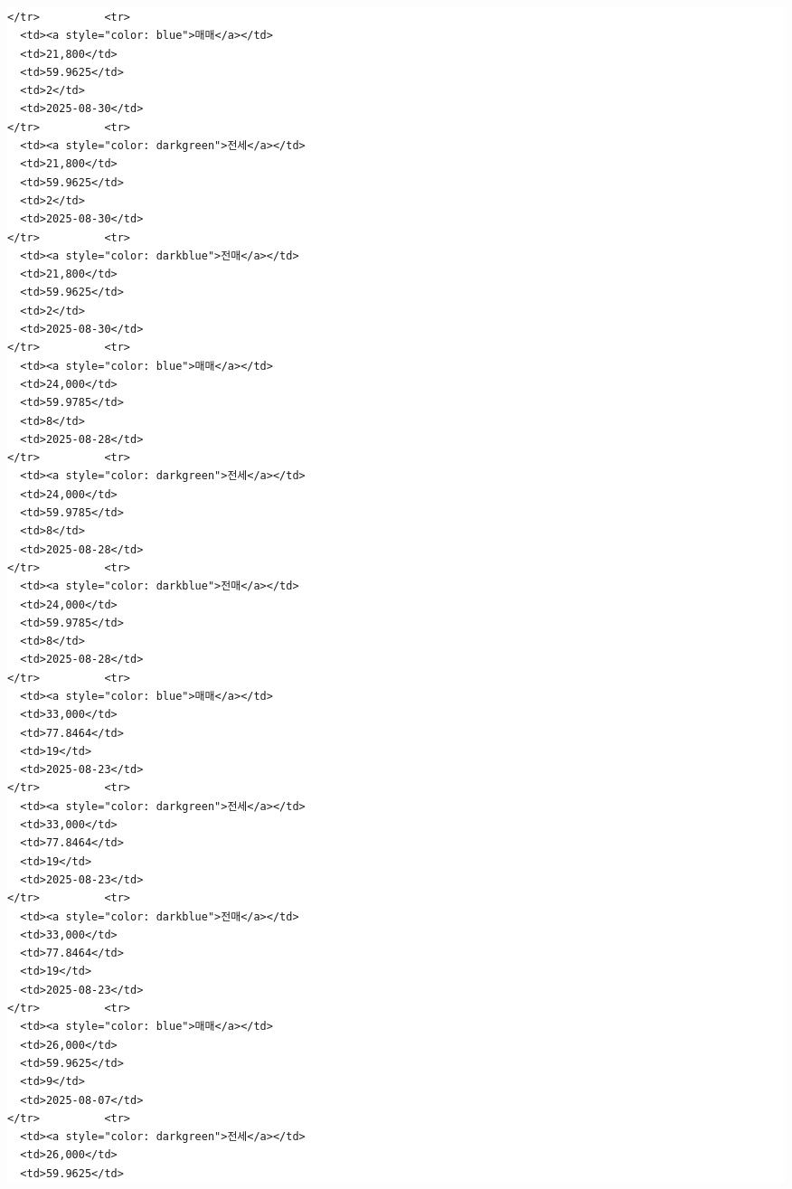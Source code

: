     </tr>          <tr>
      <td><a style="color: blue">매매</a></td>
      <td>21,800</td>
      <td>59.9625</td>
      <td>2</td>
      <td>2025-08-30</td>
    </tr>          <tr>
      <td><a style="color: darkgreen">전세</a></td>
      <td>21,800</td>
      <td>59.9625</td>
      <td>2</td>
      <td>2025-08-30</td>
    </tr>          <tr>
      <td><a style="color: darkblue">전매</a></td>
      <td>21,800</td>
      <td>59.9625</td>
      <td>2</td>
      <td>2025-08-30</td>
    </tr>          <tr>
      <td><a style="color: blue">매매</a></td>
      <td>24,000</td>
      <td>59.9785</td>
      <td>8</td>
      <td>2025-08-28</td>
    </tr>          <tr>
      <td><a style="color: darkgreen">전세</a></td>
      <td>24,000</td>
      <td>59.9785</td>
      <td>8</td>
      <td>2025-08-28</td>
    </tr>          <tr>
      <td><a style="color: darkblue">전매</a></td>
      <td>24,000</td>
      <td>59.9785</td>
      <td>8</td>
      <td>2025-08-28</td>
    </tr>          <tr>
      <td><a style="color: blue">매매</a></td>
      <td>33,000</td>
      <td>77.8464</td>
      <td>19</td>
      <td>2025-08-23</td>
    </tr>          <tr>
      <td><a style="color: darkgreen">전세</a></td>
      <td>33,000</td>
      <td>77.8464</td>
      <td>19</td>
      <td>2025-08-23</td>
    </tr>          <tr>
      <td><a style="color: darkblue">전매</a></td>
      <td>33,000</td>
      <td>77.8464</td>
      <td>19</td>
      <td>2025-08-23</td>
    </tr>          <tr>
      <td><a style="color: blue">매매</a></td>
      <td>26,000</td>
      <td>59.9625</td>
      <td>9</td>
      <td>2025-08-07</td>
    </tr>          <tr>
      <td><a style="color: darkgreen">전세</a></td>
      <td>26,000</td>
      <td>59.9625</td>